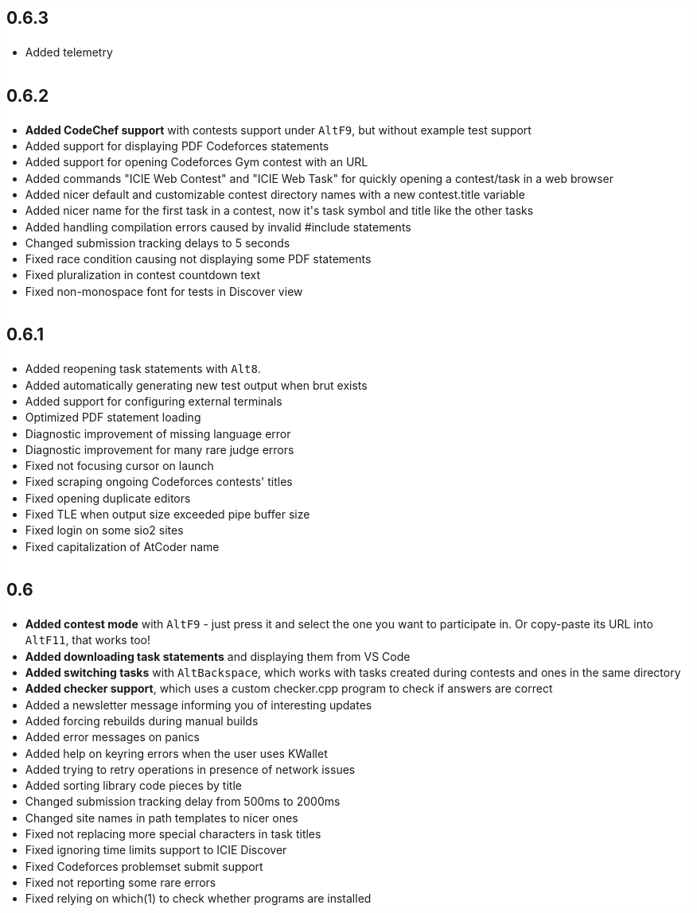 ## 0.6.3

- Added telemetry

## 0.6.2

- **Added CodeChef support** with contests support under <kbd>Alt</kbd><kbd>F9</kbd>, but without example test support
- Added support for displaying PDF Codeforces statements
- Added support for opening Codeforces Gym contest with an URL
- Added commands "ICIE Web Contest" and "ICIE Web Task" for quickly opening a contest/task in a web browser
- Added nicer default and customizable contest directory names with a new contest.title variable
- Added nicer name for the first task in a contest, now it's task symbol and title like the other tasks
- Added handling compilation errors caused by invalid #include statements
- Changed submission tracking delays to 5 seconds
- Fixed race condition causing not displaying some PDF statements
- Fixed pluralization in contest countdown text
- Fixed non-monospace font for tests in Discover view

## 0.6.1

- Added reopening task statements with <kbd>Alt</kbd><kbd>8</kbd>.
- Added automatically generating new test output when brut exists
- Added support for configuring external terminals
- Optimized PDF statement loading
- Diagnostic improvement of missing language error
- Diagnostic improvement for many rare judge errors
- Fixed not focusing cursor on launch
- Fixed scraping ongoing Codeforces contests' titles
- Fixed opening duplicate editors
- Fixed TLE when output size exceeded pipe buffer size
- Fixed login on some sio2 sites
- Fixed capitalization of AtCoder name

## 0.6

- **Added contest mode** with <kbd>Alt</kbd><kbd>F9</kbd> - just press it and select the one you want to participate in. Or copy-paste its URL into <kbd>Alt</kbd><kbd>F11</kbd>, that works too!
- **Added downloading task statements** and displaying them from VS Code
- **Added switching tasks** with <kbd>Alt</kbd><kbd>Backspace</kbd>, which works with tasks created during contests and ones in the same directory
- **Added checker support**, which uses a custom checker.cpp program to check if answers are correct
- Added a newsletter message informing you of interesting updates
- Added forcing rebuilds during manual builds
- Added error messages on panics
- Added help on keyring errors when the user uses KWallet
- Added trying to retry operations in presence of network issues
- Added sorting library code pieces by title
- Changed submission tracking delay from 500ms to 2000ms
- Changed site names in path templates to nicer ones
- Fixed not replacing more special characters in task titles
- Fixed ignoring time limits support to ICIE Discover
- Fixed Codeforces problemset submit support
- Fixed not reporting some rare errors
- Fixed relying on which(1) to check whether programs are installed
